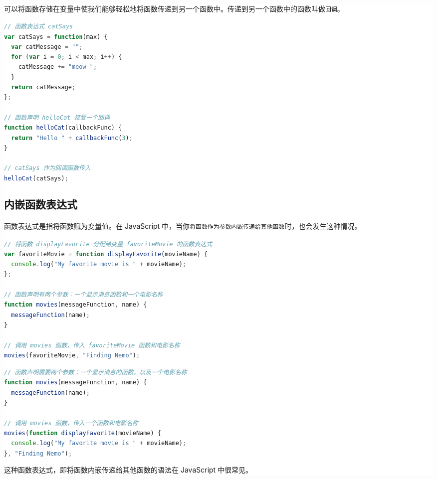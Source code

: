 可以将函数存储在变量中使我们能够轻松地将函数传递到另一个函数中。传递到另一个函数中的函数叫做`回调`。

```js
// 函数表达式 catSays
var catSays = function(max) {
  var catMessage = "";
  for (var i = 0; i < max; i++) {
    catMessage += "meow ";
  }
  return catMessage;
};

// 函数声明 helloCat 接受一个回调
function helloCat(callbackFunc) {
  return "Hello " + callbackFunc(3);
}

// catSays 作为回调函数传入
helloCat(catSays);
```

## 内嵌函数表达式

函数表达式是指将函数赋为变量值。在 JavaScript 中，当你`将函数作为参数内嵌传递给其他函数`时，也会发生这种情况。

```js
// 将函数 displayFavorite 分配给变量 favoriteMovie 的函数表达式
var favoriteMovie = function displayFavorite(movieName) {
  console.log("My favorite movie is " + movieName);
};

// 函数声明有两个参数：一个显示消息函数和一个电影名称
function movies(messageFunction, name) {
  messageFunction(name);
}

// 调用 movies 函数，传入 favoriteMovie 函数和电影名称
movies(favoriteMovie, "Finding Nemo");
```

```js
// 函数声明需要两个参数：一个显示消息的函数，以及一个电影名称
function movies(messageFunction, name) {
  messageFunction(name);
}

// 调用 movies 函数，传入一个函数和电影名称
movies(function displayFavorite(movieName) {
  console.log("My favorite movie is " + movieName);
}, "Finding Nemo");
```

这种函数表达式，即将函数内嵌传递给其他函数的语法在 JavaScript 中很常见。
